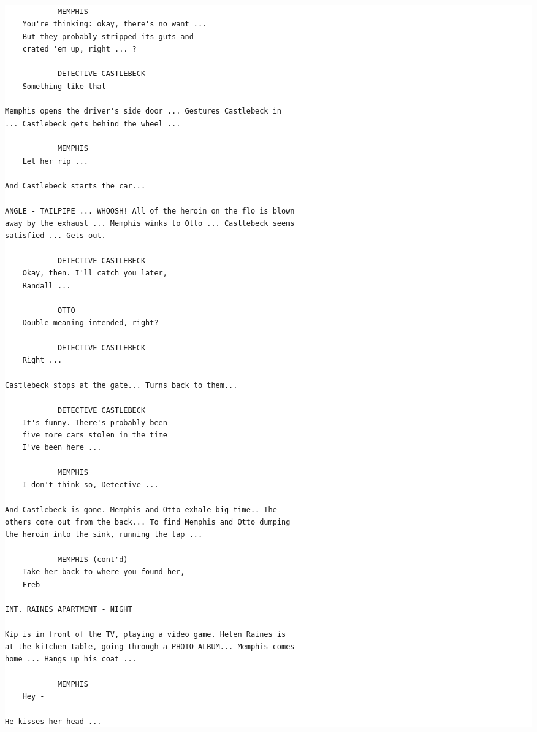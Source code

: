 				MEMPHIS
		You're thinking: okay, there's no want ...
		But they probably stripped its guts and
		crated 'em up, right ... ?

				DETECTIVE CASTLEBECK
		Something like that -

	Memphis opens the driver's side door ... Gestures Castlebeck in
	... Castlebeck gets behind the wheel ...

				MEMPHIS
		Let her rip ...

	And Castlebeck starts the car...

	ANGLE - TAILPIPE ... WHOOSH! All of the heroin on the flo is blown
	away by the exhaust ... Memphis winks to Otto ... Castlebeck seems
	satisfied ... Gets out.

				DETECTIVE CASTLEBECK
		Okay, then. I'll catch you later,
		Randall ...

				OTTO
		Double-meaning intended, right?

				DETECTIVE CASTLEBECK
		Right ...

	Castlebeck stops at the gate... Turns back to them...

				DETECTIVE CASTLEBECK
		It's funny. There's probably been
		five more cars stolen in the time
		I've been here ...

				MEMPHIS
		I don't think so, Detective ...

	And Castlebeck is gone. Memphis and Otto exhale big time.. The
	others come out from the back... To find Memphis and Otto dumping
	the heroin into the sink, running the tap ...

				MEMPHIS (cont'd)
		Take her back to where you found her,
		Freb --

	INT. RAINES APARTMENT - NIGHT

	Kip is in front of the TV, playing a video game. Helen Raines is
	at the kitchen table, going through a PHOTO ALBUM... Memphis comes
	home ... Hangs up his coat ...

				MEMPHIS
		Hey -

	He kisses her head ...
